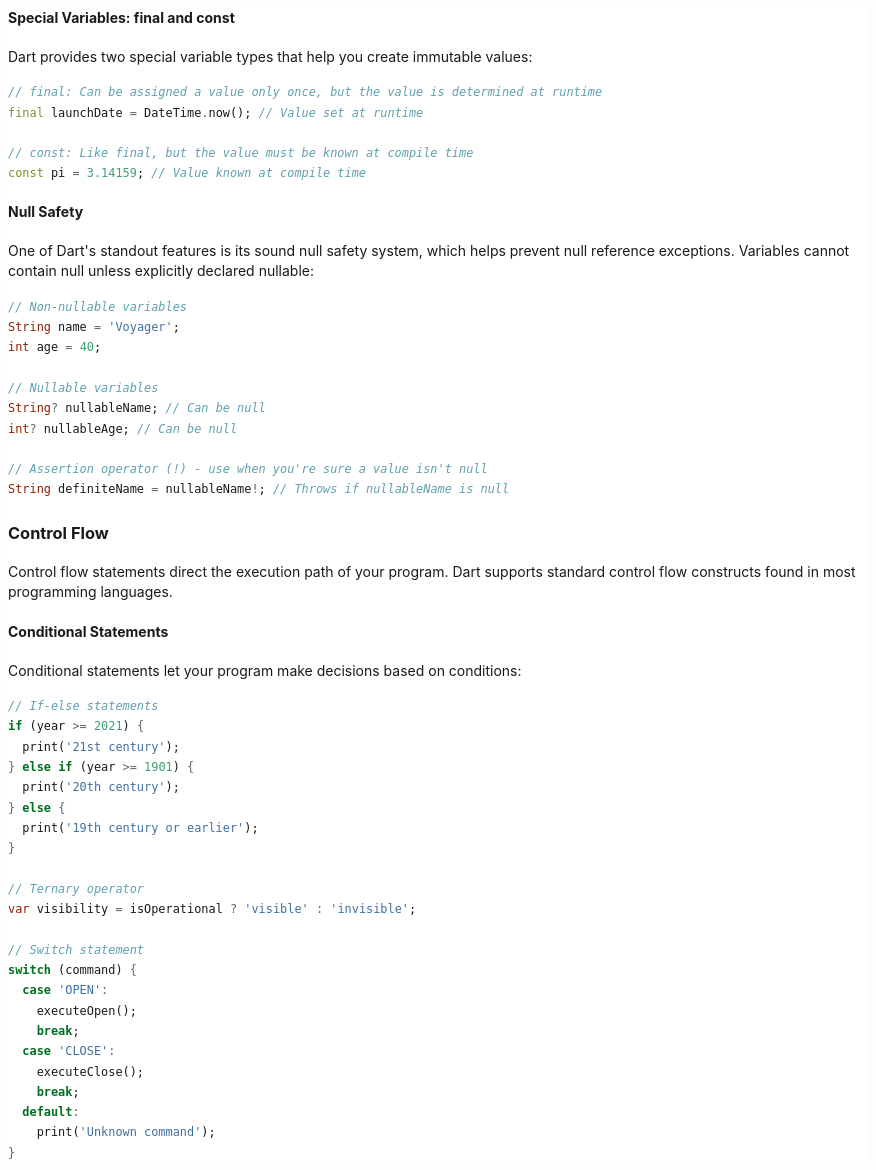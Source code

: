 #### Special Variables: final and const

Dart provides two special variable types that help you create immutable values:

```dart
// final: Can be assigned a value only once, but the value is determined at runtime
final launchDate = DateTime.now(); // Value set at runtime

// const: Like final, but the value must be known at compile time
const pi = 3.14159; // Value known at compile time
```

#### Null Safety

One of Dart's standout features is its sound null safety system, which helps prevent null reference exceptions. Variables cannot contain null unless explicitly declared nullable:

```dart
// Non-nullable variables
String name = 'Voyager';
int age = 40;

// Nullable variables
String? nullableName; // Can be null
int? nullableAge; // Can be null

// Assertion operator (!) - use when you're sure a value isn't null
String definiteName = nullableName!; // Throws if nullableName is null
```

### Control Flow

Control flow statements direct the execution path of your program. Dart supports standard control flow constructs found in most programming languages.

#### Conditional Statements

Conditional statements let your program make decisions based on conditions:

```dart
// If-else statements
if (year >= 2021) {
  print('21st century');
} else if (year >= 1901) {
  print('20th century');
} else {
  print('19th century or earlier');
}

// Ternary operator
var visibility = isOperational ? 'visible' : 'invisible';

// Switch statement
switch (command) {
  case 'OPEN':
    executeOpen();
    break;
  case 'CLOSE':
    executeClose();
    break;
  default:
    print('Unknown command');
}
```
